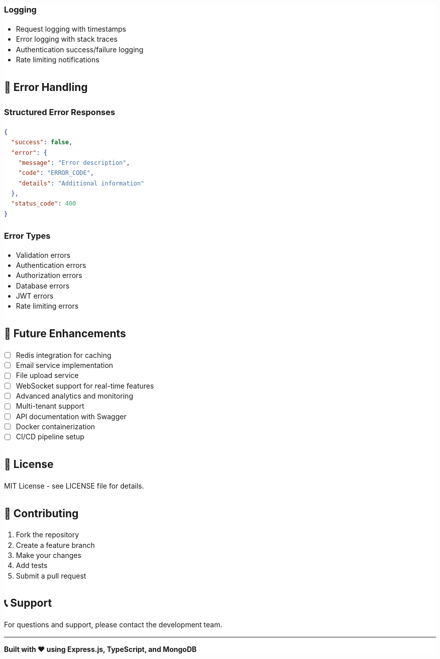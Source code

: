 ### **Logging**
- Request logging with timestamps
- Error logging with stack traces
- Authentication success/failure logging
- Rate limiting notifications

## 🚨 Error Handling

### **Structured Error Responses**
```json
{
  "success": false,
  "error": {
    "message": "Error description",
    "code": "ERROR_CODE",
    "details": "Additional information"
  },
  "status_code": 400
}
```

### **Error Types**
- Validation errors
- Authentication errors
- Authorization errors
- Database errors
- JWT errors
- Rate limiting errors

## 🔮 Future Enhancements

- [ ] Redis integration for caching
- [ ] Email service implementation
- [ ] File upload service
- [ ] WebSocket support for real-time features
- [ ] Advanced analytics and monitoring
- [ ] Multi-tenant support
- [ ] API documentation with Swagger
- [ ] Docker containerization
- [ ] CI/CD pipeline setup

## 📝 License

MIT License - see LICENSE file for details.

## 🤝 Contributing

1. Fork the repository
2. Create a feature branch
3. Make your changes
4. Add tests
5. Submit a pull request

## 📞 Support

For questions and support, please contact the development team.

---

**Built with ❤️ using Express.js, TypeScript, and MongoDB**
